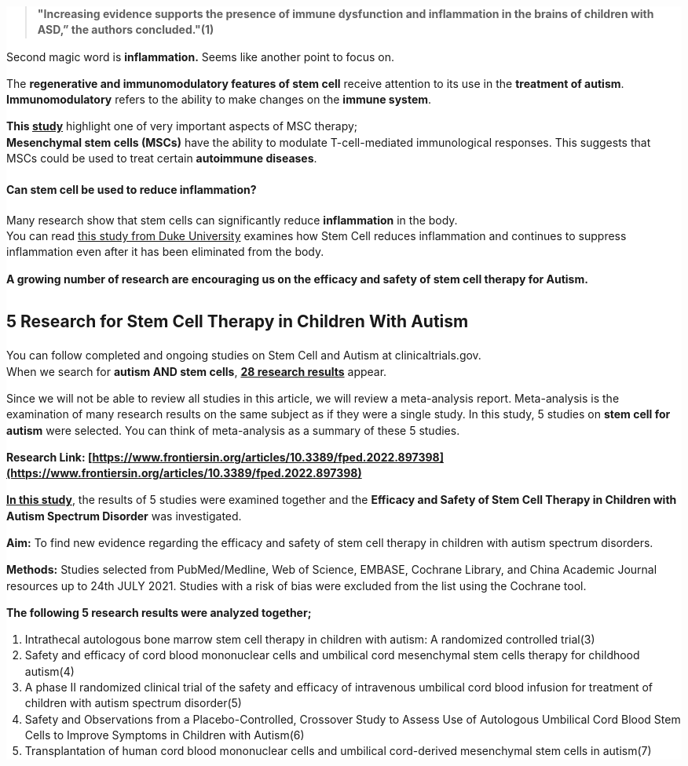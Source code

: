 > **"Increasing evidence supports the presence of immune dysfunction and inflammation in the brains of children with ASD,” the authors concluded."(1)**

Second magic word is **inflammation.** Seems like another point to focus on. 

The **regenerative and immunomodulatory features of stem cell** receive attention to its use in the **treatment of autism**. **Immunomodulatory** refers to the ability to make changes on the **immune system**.

**This [study](https://pubmed.ncbi.nlm.nih.gov/20525442/)** highlight one of very important aspects of MSC therapy;\
**Mesenchymal stem cells (MSCs)** have the ability to modulate T-cell-mediated immunological responses. This suggests that MSCs could be used to treat certain **autoimmune diseases**.



#### Can stem cell be used to reduce inflammation?

Many research show that stem cells can significantly reduce **inflammation** in the body. \
You can read [this study from Duke University](https://neurosurgery.duke.edu/news/new-study-focuses-how-stem-cells-reduce-inflammation) examines how Stem Cell reduces inflammation and continues to suppress inflammation even after it has been eliminated from the body.

**A growing number of research are encouraging us on the efficacy and safety of stem cell therapy for Autism.**

## **5 Research for Stem Cell Therapy in Children With Autism**

You can follow completed and ongoing studies on Stem Cell and Autism at clinicaltrials.gov.\
When we search for **autism AND stem cells**,  **[28 research results](https://clinicaltrials.gov/ct2/results?cond=&term=autism+AND+stem+cells)** appear.

Since we will not be able to review all studies in this article, we will review a meta-analysis report. Meta-analysis is the examination of many research results on the same subject as if they were a single study. In this study, 5 studies on **stem cell for autism** were selected. You can think of meta-analysis as a summary of these 5 studies.

**Research Link: [https://www.frontiersin.org/articles/10.3389/fped.2022.897398](https://www.frontiersin.org/articles/10.3389/fped.2022.897398)**

**[In this study](https://www.frontiersin.org/articles/10.3389/fped.2022.897398)**, the results of 5 studies were examined together and the **Efficacy and Safety of Stem Cell Therapy in Children with Autism Spectrum Disorder** was investigated.

**Aim:** To find new evidence regarding the efficacy and safety of stem cell therapy in children with autism spectrum disorders.

**Methods:** Studies selected from PubMed/Medline, Web of Science, EMBASE, Cochrane Library, and China Academic Journal resources up to 24th JULY 2021. Studies with a risk of bias were excluded from the list using the Cochrane tool.



**The following 5 research results were analyzed together;**

1. Intrathecal autologous bone marrow stem cell therapy in children with autism: A randomized controlled trial(3)
2. Safety and efficacy of cord blood mononuclear cells and umbilical cord mesenchymal stem cells therapy for childhood autism(4)
3. A phase II randomized clinical trial of the safety and efficacy of intravenous umbilical cord blood infusion for treatment of children with autism spectrum disorder(5)
4. Safety and Observations from a Placebo-Controlled, Crossover Study to Assess Use of Autologous Umbilical Cord Blood Stem Cells to Improve Symptoms in Children with Autism(6)
5. Transplantation of human cord blood mononuclear cells and umbilical cord-derived mesenchymal stem cells in autism(7)
